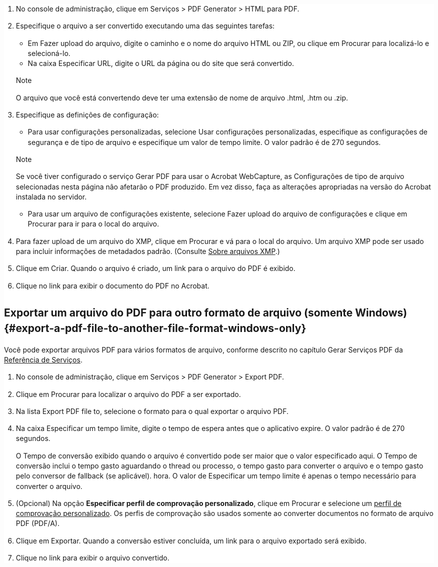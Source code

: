 1. No console de administração, clique em Serviços > PDF Generator > HTML para PDF.
1. Especifique o arquivo a ser convertido executando uma das seguintes tarefas:

   * Em Fazer upload do arquivo, digite o caminho e o nome do arquivo HTML ou ZIP, ou clique em Procurar para localizá-lo e selecioná-lo.
   * Na caixa Especificar URL, digite o URL da página ou do site que será convertido.

   >[!NOTE]
   >
   >O arquivo que você está convertendo deve ter uma extensão de nome de arquivo .html, .htm ou .zip.

1. Especifique as definições de configuração:

   * Para usar configurações personalizadas, selecione Usar configurações personalizadas, especifique as configurações de segurança e de tipo de arquivo e especifique um valor de tempo limite. O valor padrão é de 270 segundos.

   >[!NOTE]
   >
   >Se você tiver configurado o serviço Gerar PDF para usar o Acrobat WebCapture, as Configurações de tipo de arquivo selecionadas nesta página não afetarão o PDF produzido. Em vez disso, faça as alterações apropriadas na versão do Acrobat instalada no servidor.

   * Para usar um arquivo de configurações existente, selecione Fazer upload do arquivo de configurações e clique em Procurar para ir para o local do arquivo.

1. Para fazer upload de um arquivo do XMP, clique em Procurar e vá para o local do arquivo. Um arquivo XMP pode ser usado para incluir informações de metadados padrão. (Consulte [Sobre arquivos XMP](converting-files-using-pdf-generator.md#about-xmp-files).)
1. Clique em Criar. Quando o arquivo é criado, um link para o arquivo do PDF é exibido.
1. Clique no link para exibir o documento do PDF no Acrobat.

## Exportar um arquivo do PDF para outro formato de arquivo (somente Windows) {#export-a-pdf-file-to-another-file-format-windows-only}

Você pode exportar arquivos PDF para vários formatos de arquivo, conforme descrito no capítulo Gerar Serviços PDF da [Referência de Serviços](https://www.adobe.com/go/learn_aemforms_services_63).

1. No console de administração, clique em Serviços > PDF Generator > Export PDF.
1. Clique em Procurar para localizar o arquivo do PDF a ser exportado.
1. Na lista Export PDF file to, selecione o formato para o qual exportar o arquivo PDF.
1. Na caixa Especificar um tempo limite, digite o tempo de espera antes que o aplicativo expire. O valor padrão é de 270 segundos.

   O Tempo de conversão exibido quando o arquivo é convertido pode ser maior que o valor especificado aqui. O Tempo de conversão inclui o tempo gasto aguardando o thread ou processo, o tempo gasto para converter o arquivo e o tempo gasto pelo conversor de fallback (se aplicável). hora. O valor de Especificar um tempo limite é apenas o tempo necessário para converter o arquivo.

1. (Opcional) Na opção **Especificar perfil de comprovação personalizado**, clique em Procurar e selecione um [perfil de comprovação personalizado](https://helpx.adobe.com/br/acrobat/using/preflight-profiles-acrobat-pro.html). Os perfis de comprovação são usados somente ao converter documentos no formato de arquivo PDF (PDF/A).
1. Clique em Exportar. Quando a conversão estiver concluída, um link para o arquivo exportado será exibido.
1. Clique no link para exibir o arquivo convertido.
